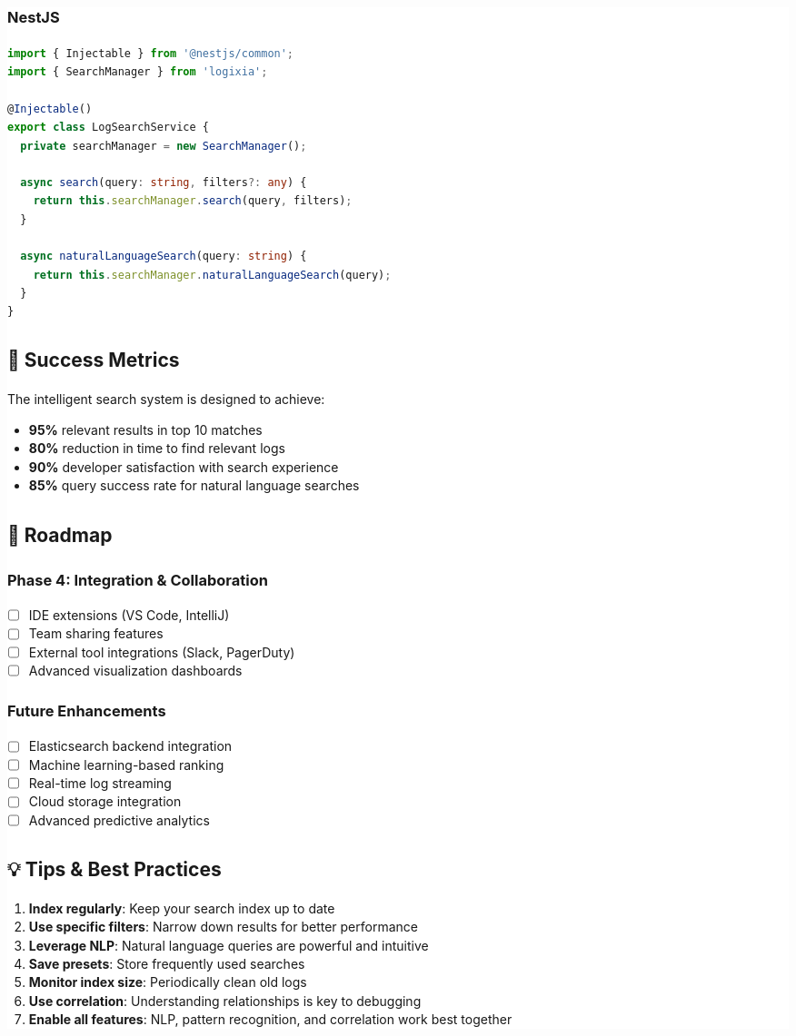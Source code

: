 ### NestJS

```typescript
import { Injectable } from '@nestjs/common';
import { SearchManager } from 'logixia';

@Injectable()
export class LogSearchService {
  private searchManager = new SearchManager();

  async search(query: string, filters?: any) {
    return this.searchManager.search(query, filters);
  }

  async naturalLanguageSearch(query: string) {
    return this.searchManager.naturalLanguageSearch(query);
  }
}
```

## 🎯 Success Metrics

The intelligent search system is designed to achieve:

- **95%** relevant results in top 10 matches
- **80%** reduction in time to find relevant logs
- **90%** developer satisfaction with search experience
- **85%** query success rate for natural language searches

## 🚧 Roadmap

### Phase 4: Integration & Collaboration
- [ ] IDE extensions (VS Code, IntelliJ)
- [ ] Team sharing features
- [ ] External tool integrations (Slack, PagerDuty)
- [ ] Advanced visualization dashboards

### Future Enhancements
- [ ] Elasticsearch backend integration
- [ ] Machine learning-based ranking
- [ ] Real-time log streaming
- [ ] Cloud storage integration
- [ ] Advanced predictive analytics

## 💡 Tips & Best Practices

1. **Index regularly**: Keep your search index up to date
2. **Use specific filters**: Narrow down results for better performance
3. **Leverage NLP**: Natural language queries are powerful and intuitive
4. **Save presets**: Store frequently used searches
5. **Monitor index size**: Periodically clean old logs
6. **Use correlation**: Understanding relationships is key to debugging
7. **Enable all features**: NLP, pattern recognition, and correlation work best together

